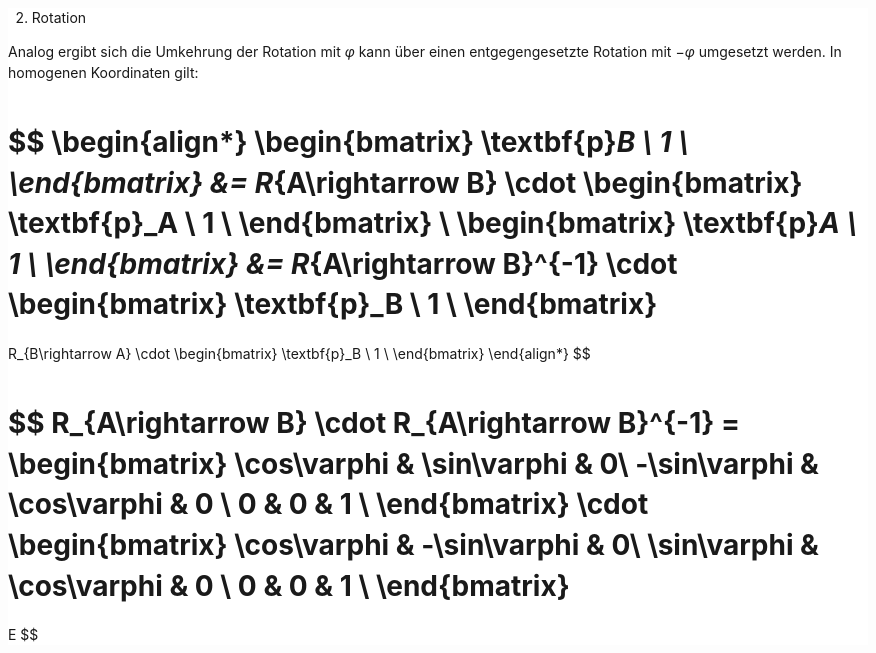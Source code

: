 2. Rotation

Analog ergibt sich die Umkehrung der Rotation mit $\varphi$ kann über einen entgegengesetzte Rotation mit $-\varphi$ umgesetzt werden. In homogenen Koordinaten gilt:

$$
\begin{align*}
\begin{bmatrix}
\textbf{p}_B \\
1 \\
\end{bmatrix} 
&= 
R_{A\rightarrow B} \cdot
\begin{bmatrix}
\textbf{p}_A \\
1 \\
\end{bmatrix} \\
\begin{bmatrix}
\textbf{p}_A \\
1 \\
\end{bmatrix} 
&= 
R_{A\rightarrow B}^{-1} \cdot
\begin{bmatrix}
\textbf{p}_B \\
1 \\
\end{bmatrix} 
= 
R_{B\rightarrow A} \cdot
\begin{bmatrix}
\textbf{p}_B \\
1 \\
\end{bmatrix} 
\end{align*}
$$


$$
R_{A\rightarrow B} \cdot R_{A\rightarrow B}^{-1} = 
\begin{bmatrix}
\cos\varphi & \sin\varphi & 0\\ 
-\sin\varphi & \cos\varphi & 0 \\
0 & 0 & 1 \\
\end{bmatrix}
\cdot
\begin{bmatrix}
\cos\varphi & -\sin\varphi & 0\\ 
\sin\varphi & \cos\varphi & 0 \\
0 & 0 & 1 \\
\end{bmatrix} 
= 
E
$$
